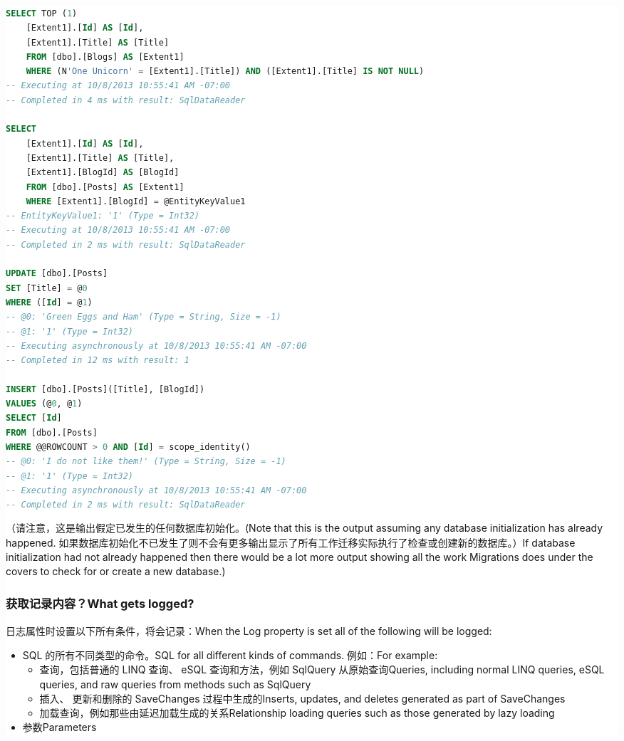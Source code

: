 ``` SQL
SELECT TOP (1)
    [Extent1].[Id] AS [Id],
    [Extent1].[Title] AS [Title]
    FROM [dbo].[Blogs] AS [Extent1]
    WHERE (N'One Unicorn' = [Extent1].[Title]) AND ([Extent1].[Title] IS NOT NULL)
-- Executing at 10/8/2013 10:55:41 AM -07:00
-- Completed in 4 ms with result: SqlDataReader

SELECT
    [Extent1].[Id] AS [Id],
    [Extent1].[Title] AS [Title],
    [Extent1].[BlogId] AS [BlogId]
    FROM [dbo].[Posts] AS [Extent1]
    WHERE [Extent1].[BlogId] = @EntityKeyValue1
-- EntityKeyValue1: '1' (Type = Int32)
-- Executing at 10/8/2013 10:55:41 AM -07:00
-- Completed in 2 ms with result: SqlDataReader

UPDATE [dbo].[Posts]
SET [Title] = @0
WHERE ([Id] = @1)
-- @0: 'Green Eggs and Ham' (Type = String, Size = -1)
-- @1: '1' (Type = Int32)
-- Executing asynchronously at 10/8/2013 10:55:41 AM -07:00
-- Completed in 12 ms with result: 1

INSERT [dbo].[Posts]([Title], [BlogId])
VALUES (@0, @1)
SELECT [Id]
FROM [dbo].[Posts]
WHERE @@ROWCOUNT > 0 AND [Id] = scope_identity()
-- @0: 'I do not like them!' (Type = String, Size = -1)
-- @1: '1' (Type = Int32)
-- Executing asynchronously at 10/8/2013 10:55:41 AM -07:00
-- Completed in 2 ms with result: SqlDataReader
```  

<span data-ttu-id="5faa0-121">（请注意，这是输出假定已发生的任何数据库初始化。</span><span class="sxs-lookup"><span data-stu-id="5faa0-121">(Note that this is the output assuming any database initialization has already happened.</span></span> <span data-ttu-id="5faa0-122">如果数据库初始化不已发生了则不会有更多输出显示了所有工作迁移实际执行了检查或创建新的数据库。）</span><span class="sxs-lookup"><span data-stu-id="5faa0-122">If database initialization had not already happened then there would be a lot more output showing all the work Migrations does under the covers to check for or create a new database.)</span></span>  

### <a name="what-gets-logged"></a><span data-ttu-id="5faa0-123">获取记录内容？</span><span class="sxs-lookup"><span data-stu-id="5faa0-123">What gets logged?</span></span>  

<span data-ttu-id="5faa0-124">日志属性时设置以下所有条件，将会记录：</span><span class="sxs-lookup"><span data-stu-id="5faa0-124">When the Log property is set all of the following will be logged:</span></span>  

- <span data-ttu-id="5faa0-125">SQL 的所有不同类型的命令。</span><span class="sxs-lookup"><span data-stu-id="5faa0-125">SQL for all different kinds of commands.</span></span> <span data-ttu-id="5faa0-126">例如：</span><span class="sxs-lookup"><span data-stu-id="5faa0-126">For example:</span></span>  
    - <span data-ttu-id="5faa0-127">查询，包括普通的 LINQ 查询、 eSQL 查询和方法，例如 SqlQuery 从原始查询</span><span class="sxs-lookup"><span data-stu-id="5faa0-127">Queries, including normal LINQ queries, eSQL queries, and raw queries from methods such as SqlQuery</span></span>  
    - <span data-ttu-id="5faa0-128">插入、 更新和删除的 SaveChanges 过程中生成的</span><span class="sxs-lookup"><span data-stu-id="5faa0-128">Inserts, updates, and deletes generated as part of SaveChanges</span></span>  
    - <span data-ttu-id="5faa0-129">加载查询，例如那些由延迟加载生成的关系</span><span class="sxs-lookup"><span data-stu-id="5faa0-129">Relationship loading queries such as those generated by lazy loading</span></span>  
- <span data-ttu-id="5faa0-130">参数</span><span class="sxs-lookup"><span data-stu-id="5faa0-130">Parameters</span></span>  